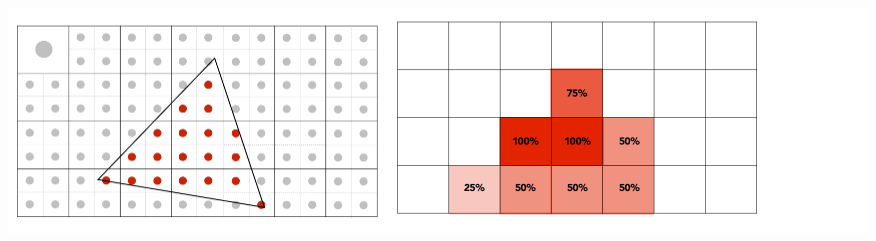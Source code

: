 <img src="assets/image-20220916073937679.png" alt="image-20220916073937679" style="zoom:50%;" />

<img src="assets/image-20220916073951151.png" style="zoom:50%;" />
